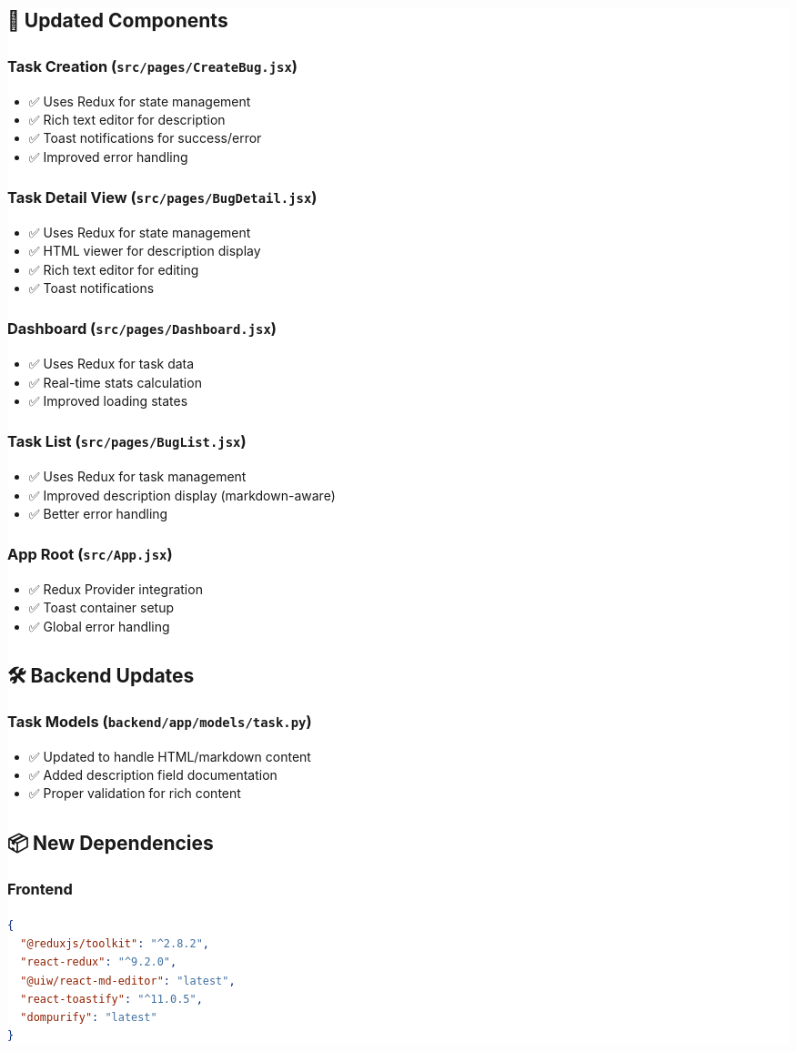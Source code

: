 ## 🔄 Updated Components

### Task Creation (`src/pages/CreateBug.jsx`)
- ✅ Uses Redux for state management
- ✅ Rich text editor for description
- ✅ Toast notifications for success/error
- ✅ Improved error handling

### Task Detail View (`src/pages/BugDetail.jsx`)
- ✅ Uses Redux for state management
- ✅ HTML viewer for description display
- ✅ Rich text editor for editing
- ✅ Toast notifications

### Dashboard (`src/pages/Dashboard.jsx`)
- ✅ Uses Redux for task data
- ✅ Real-time stats calculation
- ✅ Improved loading states

### Task List (`src/pages/BugList.jsx`)
- ✅ Uses Redux for task management
- ✅ Improved description display (markdown-aware)
- ✅ Better error handling

### App Root (`src/App.jsx`)
- ✅ Redux Provider integration
- ✅ Toast container setup
- ✅ Global error handling

## 🛠 Backend Updates

### Task Models (`backend/app/models/task.py`)
- ✅ Updated to handle HTML/markdown content
- ✅ Added description field documentation
- ✅ Proper validation for rich content

## 📦 New Dependencies

### Frontend
```json
{
  "@reduxjs/toolkit": "^2.8.2",
  "react-redux": "^9.2.0",
  "@uiw/react-md-editor": "latest",
  "react-toastify": "^11.0.5",
  "dompurify": "latest"
}
```
